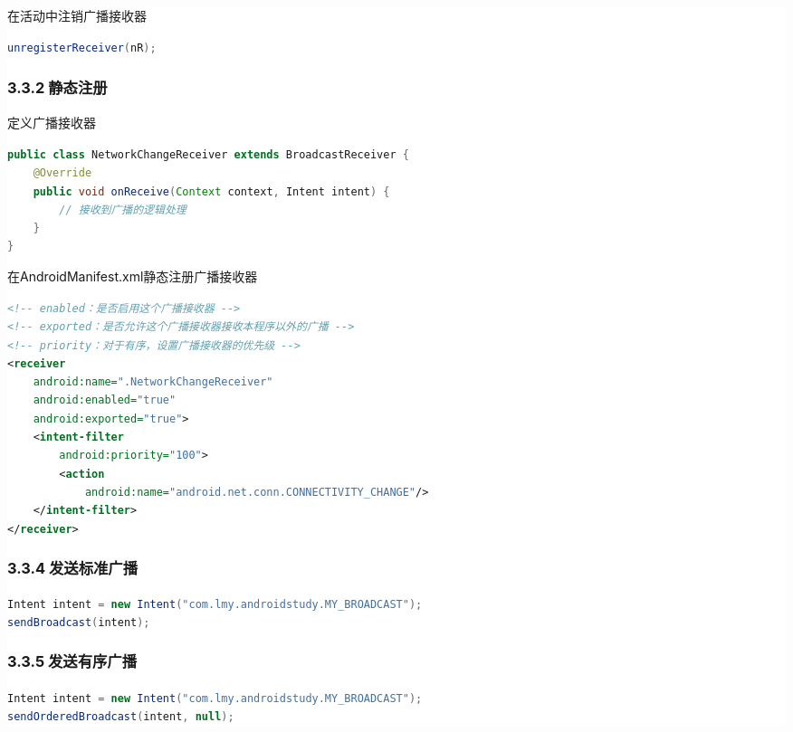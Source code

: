 

在活动中注销广播接收器

```java
unregisterReceiver(nR);
```



### 3.3.2 静态注册

定义广播接收器

```java
public class NetworkChangeReceiver extends BroadcastReceiver {
    @Override
    public void onReceive(Context context, Intent intent) {
        // 接收到广播的逻辑处理
    }
}
```



在AndroidManifest.xml静态注册广播接收器

```xml
<!-- enabled：是否启用这个广播接收器 -->
<!-- exported：是否允许这个广播接收器接收本程序以外的广播 -->
<!-- priority：对于有序，设置广播接收器的优先级 -->
<receiver
	android:name=".NetworkChangeReceiver"
	android:enabled="true"
	android:exported="true">
	<intent-filter
    	android:priority="100">
    	<action 
        	android:name="android.net.conn.CONNECTIVITY_CHANGE"/>
    </intent-filter>
</receiver>
```



### 3.3.4 发送标准广播

```java
Intent intent = new Intent("com.lmy.androidstudy.MY_BROADCAST");
sendBroadcast(intent);
```



### 3.3.5 发送有序广播

```java
Intent intent = new Intent("com.lmy.androidstudy.MY_BROADCAST");
sendOrderedBroadcast(intent, null);
```
